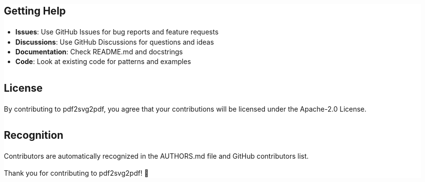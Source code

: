 ## Getting Help

- **Issues**: Use GitHub Issues for bug reports and feature requests
- **Discussions**: Use GitHub Discussions for questions and ideas
- **Documentation**: Check README.md and docstrings
- **Code**: Look at existing code for patterns and examples

## License

By contributing to pdf2svg2pdf, you agree that your contributions will be licensed under the Apache-2.0 License.

## Recognition

Contributors are automatically recognized in the AUTHORS.md file and GitHub contributors list.

Thank you for contributing to pdf2svg2pdf! 🎉